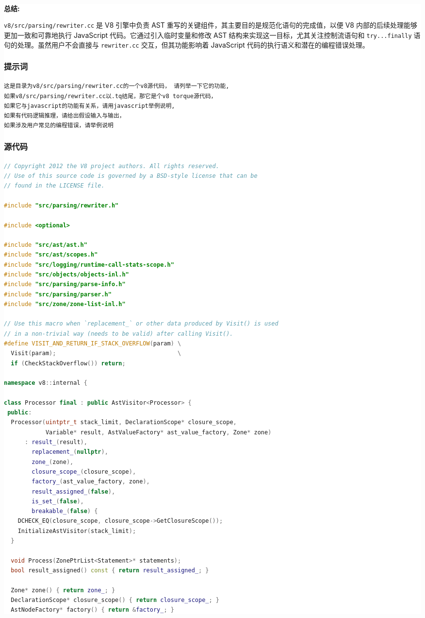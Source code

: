 **总结:**

`v8/src/parsing/rewriter.cc` 是 V8 引擎中负责 AST 重写的关键组件，其主要目的是规范化语句的完成值，以便 V8 内部的后续处理能够更加一致和可靠地执行 JavaScript 代码。它通过引入临时变量和修改 AST 结构来实现这一目标，尤其关注控制流语句和 `try...finally` 语句的处理。虽然用户不会直接与 `rewriter.cc` 交互，但其功能影响着 JavaScript 代码的执行语义和潜在的编程错误处理。

### 提示词
```
这是目录为v8/src/parsing/rewriter.cc的一个v8源代码， 请列举一下它的功能, 
如果v8/src/parsing/rewriter.cc以.tq结尾，那它是个v8 torque源代码，
如果它与javascript的功能有关系，请用javascript举例说明,
如果有代码逻辑推理，请给出假设输入与输出，
如果涉及用户常见的编程错误，请举例说明
```

### 源代码
```cpp
// Copyright 2012 the V8 project authors. All rights reserved.
// Use of this source code is governed by a BSD-style license that can be
// found in the LICENSE file.

#include "src/parsing/rewriter.h"

#include <optional>

#include "src/ast/ast.h"
#include "src/ast/scopes.h"
#include "src/logging/runtime-call-stats-scope.h"
#include "src/objects/objects-inl.h"
#include "src/parsing/parse-info.h"
#include "src/parsing/parser.h"
#include "src/zone/zone-list-inl.h"

// Use this macro when `replacement_` or other data produced by Visit() is used
// in a non-trivial way (needs to be valid) after calling Visit().
#define VISIT_AND_RETURN_IF_STACK_OVERFLOW(param) \
  Visit(param);                                   \
  if (CheckStackOverflow()) return;

namespace v8::internal {

class Processor final : public AstVisitor<Processor> {
 public:
  Processor(uintptr_t stack_limit, DeclarationScope* closure_scope,
            Variable* result, AstValueFactory* ast_value_factory, Zone* zone)
      : result_(result),
        replacement_(nullptr),
        zone_(zone),
        closure_scope_(closure_scope),
        factory_(ast_value_factory, zone),
        result_assigned_(false),
        is_set_(false),
        breakable_(false) {
    DCHECK_EQ(closure_scope, closure_scope->GetClosureScope());
    InitializeAstVisitor(stack_limit);
  }

  void Process(ZonePtrList<Statement>* statements);
  bool result_assigned() const { return result_assigned_; }

  Zone* zone() { return zone_; }
  DeclarationScope* closure_scope() { return closure_scope_; }
  AstNodeFactory* factory() { return &factory_; }

```